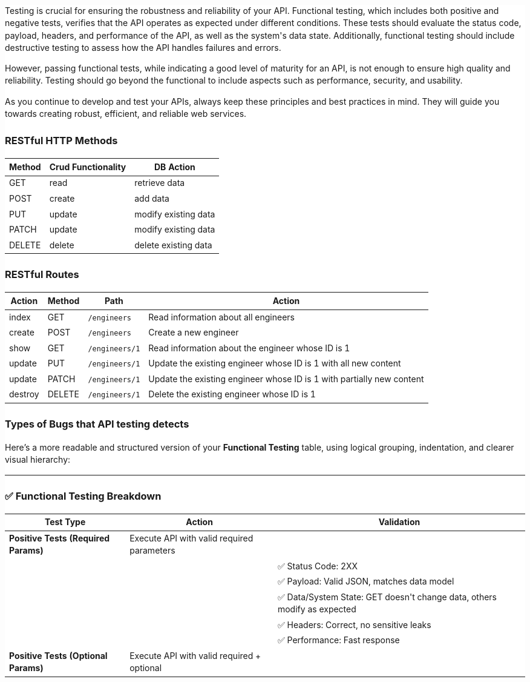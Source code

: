 Testing is crucial for ensuring the robustness and reliability of your API. Functional testing, which includes both positive and negative tests, verifies that the API operates as expected under different conditions. These tests should evaluate the status code, payload, headers, and performance of the API, as well as the system's data state. Additionally, functional testing should include destructive testing to assess how the API handles failures and errors.

However, passing functional tests, while indicating a good level of maturity for an API, is not enough to ensure high quality and reliability. Testing should go beyond the functional to include aspects such as performance, security, and usability.

As you continue to develop and test your APIs, always keep these principles and best practices in mind. They will guide you towards creating robust, efficient, and reliable web services.


### RESTful HTTP Methods 

| Method | Crud Functionality | DB Action            |
| ------ | ------------------ | -------------------- |
| GET    | read               | retrieve data        |
| POST   | create             | add data             |
| PUT    | update             | modify existing data |
| PATCH  | update             | modify existing data |
| DELETE | delete             | delete existing data |

### RESTful Routes 

| Action | Method | Path           | Action                                                               |
| ------ | ------ | -------------- | -------------------------------------------------------------------- |
| index  | GET    | `/engineers`   | Read information about all engineers                                 |
| create | POST   | `/engineers`   | Create a new engineer                                                |
| show   | GET    | `/engineers/1` | Read information about the engineer whose ID is 1                    |
| update | PUT    | `/engineers/1` | Update the existing engineer whose ID is 1 with all new content      |
| update | PATCH  | `/engineers/1` | Update the existing engineer whose ID is 1 with partially new content|
| destroy| DELETE | `/engineers/1` | Delete the existing engineer whose ID is 1                           |

### Types of Bugs that API testing detects  

Here’s a more readable and structured version of your **Functional Testing** table, using logical grouping, indentation, and clearer visual hierarchy:

---

### ✅ Functional Testing Breakdown

| **Test Type**                        | **Action**                                                      | **Validation**                                                          |
| ------------------------------------ | --------------------------------------------------------------- | ----------------------------------------------------------------------- |
| **Positive Tests (Required Params)** | Execute API with valid required parameters                      |                                                                         |
|                                      |                                                                 | ✅ Status Code: 2XX                                                      |
|                                      |                                                                 | ✅ Payload: Valid JSON, matches data model                               |
|                                      |                                                                 | ✅ Data/System State: GET doesn't change data, others modify as expected |
|                                      |                                                                 | ✅ Headers: Correct, no sensitive leaks                                  |
|                                      |                                                                 | ✅ Performance: Fast response                                            |
| **Positive Tests (Optional Params)** | Execute API with valid required + optional                      |                                                                         |